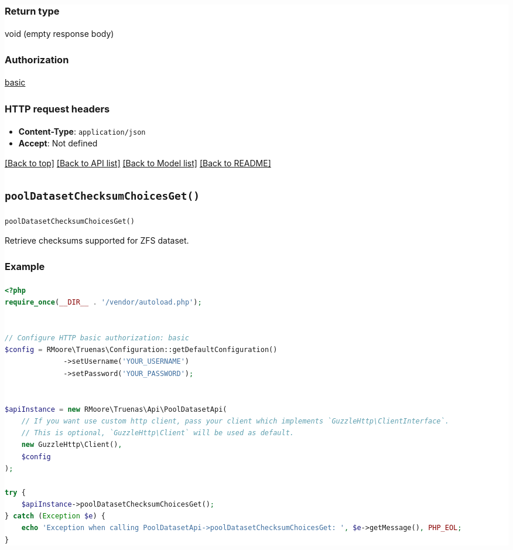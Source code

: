 ### Return type

void (empty response body)

### Authorization

[basic](../../README.md#basic)

### HTTP request headers

- **Content-Type**: `application/json`
- **Accept**: Not defined

[[Back to top]](#) [[Back to API list]](../../README.md#endpoints)
[[Back to Model list]](../../README.md#models)
[[Back to README]](../../README.md)

## `poolDatasetChecksumChoicesGet()`

```php
poolDatasetChecksumChoicesGet()
```



Retrieve checksums supported for ZFS dataset.

### Example

```php
<?php
require_once(__DIR__ . '/vendor/autoload.php');


// Configure HTTP basic authorization: basic
$config = RMoore\Truenas\Configuration::getDefaultConfiguration()
              ->setUsername('YOUR_USERNAME')
              ->setPassword('YOUR_PASSWORD');


$apiInstance = new RMoore\Truenas\Api\PoolDatasetApi(
    // If you want use custom http client, pass your client which implements `GuzzleHttp\ClientInterface`.
    // This is optional, `GuzzleHttp\Client` will be used as default.
    new GuzzleHttp\Client(),
    $config
);

try {
    $apiInstance->poolDatasetChecksumChoicesGet();
} catch (Exception $e) {
    echo 'Exception when calling PoolDatasetApi->poolDatasetChecksumChoicesGet: ', $e->getMessage(), PHP_EOL;
}
```
